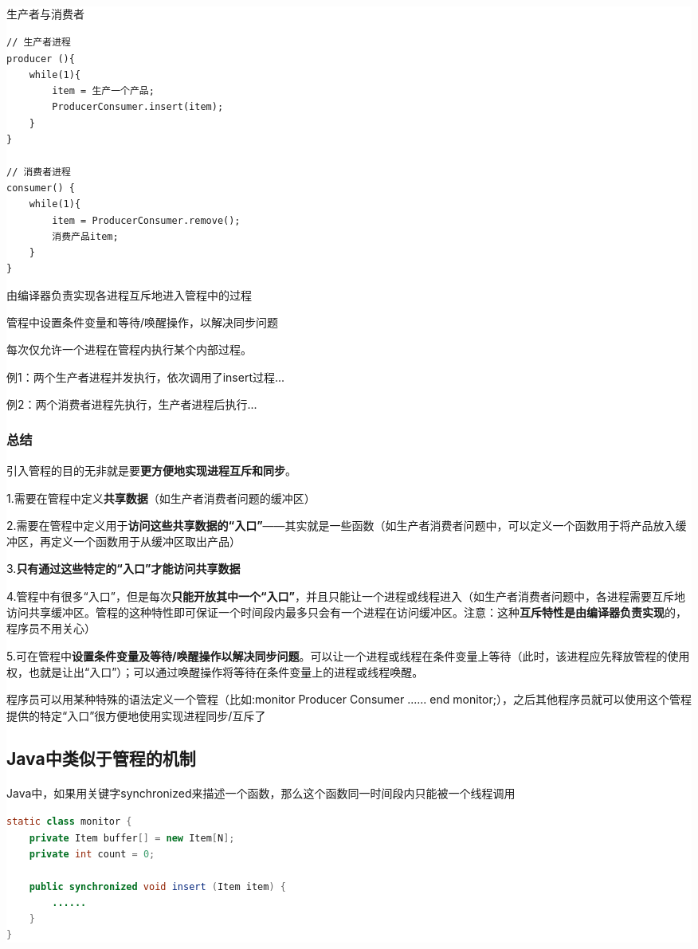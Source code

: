 生产者与消费者

```
// 生产者进程
producer (){
    while(1){
        item = 生产一个产品;
        ProducerConsumer.insert(item);
    }
}

// 消费者进程
consumer() {
    while(1){
        item = ProducerConsumer.remove();
        消费产品item;
    }
}
```

由编译器负责实现各进程互斥地进入管程中的过程

管程中设置条件变量和等待/唤醒操作，以解决同步问题

每次仅允许一个进程在管程内执行某个内部过程。

例1：两个生产者进程并发执行，依次调用了insert过程...

例2：两个消费者进程先执行，生产者进程后执行...

### 总结

引入管程的目的无非就是要**更方便地实现进程互斥和同步**。

1.需要在管程中定义**共享数据**（如生产者消费者问题的缓冲区）

2.需要在管程中定义用于**访问这些共享数据的“入口”**——其实就是一些函数（如生产者消费者问题中，可以定义一个函数用于将产品放入缓冲区，再定义一个函数用于从缓冲区取出产品）

3.**只有通过这些特定的“入口”才能访问共享数据**

4.管程中有很多“入口”，但是每次**只能开放其中一个“入口”**，并且只能让一个进程或线程进入（如生产者消费者问题中，各进程需要互斥地访问共享缓冲区。管程的这种特性即可保证一个时间段内最多只会有一个进程在访问缓冲区。注意：这种**互斥特性是由编译器负责实现**的，程序员不用关心）

5.可在管程中**设置条件变量及等待/唤醒操作以解决同步问题**。可以让一个进程或线程在条件变量上等待（此时，该进程应先释放管程的使用权，也就是让出“入口”）；可以通过唤醒操作将等待在条件变量上的进程或线程唤醒。

程序员可以用某种特殊的语法定义一个管程（比如:monitor Producer Consumer ...... end monitor;），之后其他程序员就可以使用这个管程提供的特定“入口”很方便地使用实现进程同步/互斥了

## Java中类似于管程的机制

Java中，如果用关键字synchronized来描述一个函数，那么这个函数同一时间段内只能被一个线程调用

```java
static class monitor {
    private Item buffer[] = new Item[N];
    private int count = 0;
    
    public synchronized void insert (Item item) {
        ......
    }
}
```
